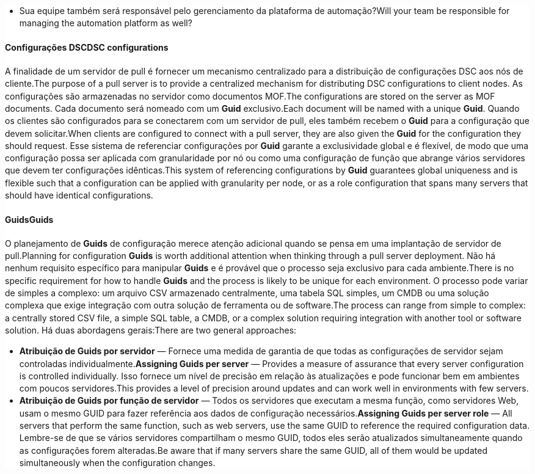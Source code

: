 - <span data-ttu-id="4c7b8-272">Sua equipe também será responsável pelo gerenciamento da plataforma de automação?</span><span class="sxs-lookup"><span data-stu-id="4c7b8-272">Will your team be responsible for managing the automation platform as well?</span></span>

#### <a name="dsc-configurations"></a><span data-ttu-id="4c7b8-273">Configurações DSC</span><span class="sxs-lookup"><span data-stu-id="4c7b8-273">DSC configurations</span></span>

<span data-ttu-id="4c7b8-274">A finalidade de um servidor de pull é fornecer um mecanismo centralizado para a distribuição de configurações DSC aos nós de cliente.</span><span class="sxs-lookup"><span data-stu-id="4c7b8-274">The purpose of a pull server is to provide a centralized mechanism for distributing DSC configurations to client nodes.</span></span> <span data-ttu-id="4c7b8-275">As configurações são armazenadas no servidor como documentos MOF.</span><span class="sxs-lookup"><span data-stu-id="4c7b8-275">The configurations are stored on the server as MOF documents.</span></span> <span data-ttu-id="4c7b8-276">Cada documento será nomeado com um **Guid** exclusivo.</span><span class="sxs-lookup"><span data-stu-id="4c7b8-276">Each document will be named with a unique **Guid**.</span></span> <span data-ttu-id="4c7b8-277">Quando os clientes são configurados para se conectarem com um servidor de pull, eles também recebem o **Guid** para a configuração que devem solicitar.</span><span class="sxs-lookup"><span data-stu-id="4c7b8-277">When clients are configured to connect with a pull server, they are also given the **Guid** for the configuration they should request.</span></span> <span data-ttu-id="4c7b8-278">Esse sistema de referenciar configurações por **Guid** garante a exclusividade global e é flexível, de modo que uma configuração possa ser aplicada com granularidade por nó ou como uma configuração de função que abrange vários servidores que devem ter configurações idênticas.</span><span class="sxs-lookup"><span data-stu-id="4c7b8-278">This system of referencing configurations by **Guid** guarantees global uniqueness and is flexible such that a configuration can be applied with granularity per node, or as a role configuration that spans many servers that should have identical configurations.</span></span>

#### <a name="guids"></a><span data-ttu-id="4c7b8-279">Guids</span><span class="sxs-lookup"><span data-stu-id="4c7b8-279">Guids</span></span>

<span data-ttu-id="4c7b8-280">O planejamento de **Guids** de configuração merece atenção adicional quando se pensa em uma implantação de servidor de pull.</span><span class="sxs-lookup"><span data-stu-id="4c7b8-280">Planning for configuration **Guids** is worth additional attention when thinking through a pull server deployment.</span></span> <span data-ttu-id="4c7b8-281">Não há nenhum requisito específico para manipular **Guids** e é provável que o processo seja exclusivo para cada ambiente.</span><span class="sxs-lookup"><span data-stu-id="4c7b8-281">There is no specific requirement for how to handle **Guids** and the process is likely to be unique for each environment.</span></span> <span data-ttu-id="4c7b8-282">O processo pode variar de simples a complexo: um arquivo CSV armazenado centralmente, uma tabela SQL simples, um CMDB ou uma solução complexa que exige integração com outra solução de ferramenta ou de software.</span><span class="sxs-lookup"><span data-stu-id="4c7b8-282">The process can range from simple to complex: a centrally stored CSV file, a simple SQL table, a CMDB, or a complex solution requiring integration with another tool or software solution.</span></span> <span data-ttu-id="4c7b8-283">Há duas abordagens gerais:</span><span class="sxs-lookup"><span data-stu-id="4c7b8-283">There are two general approaches:</span></span>

- <span data-ttu-id="4c7b8-284">**Atribuição de Guids por servidor** — Fornece uma medida de garantia de que todas as configurações de servidor sejam controladas individualmente.</span><span class="sxs-lookup"><span data-stu-id="4c7b8-284">**Assigning Guids per server** — Provides a measure of assurance that every server configuration is controlled individually.</span></span> <span data-ttu-id="4c7b8-285">Isso fornece um nível de precisão em relação às atualizações e pode funcionar bem em ambientes com poucos servidores.</span><span class="sxs-lookup"><span data-stu-id="4c7b8-285">This provides a level of precision around updates and can work well in environments with few servers.</span></span>
- <span data-ttu-id="4c7b8-286">**Atribuição de Guids por função de servidor** — Todos os servidores que executam a mesma função, como servidores Web, usam o mesmo GUID para fazer referência aos dados de configuração necessários.</span><span class="sxs-lookup"><span data-stu-id="4c7b8-286">**Assigning Guids per server role** — All servers that perform the same function, such as web servers, use the same GUID to reference the required configuration data.</span></span> <span data-ttu-id="4c7b8-287">Lembre-se de que se vários servidores compartilham o mesmo GUID, todos eles serão atualizados simultaneamente quando as configurações forem alteradas.</span><span class="sxs-lookup"><span data-stu-id="4c7b8-287">Be aware that if many servers share the same GUID, all of them would be updated simultaneously when the configuration changes.</span></span>
